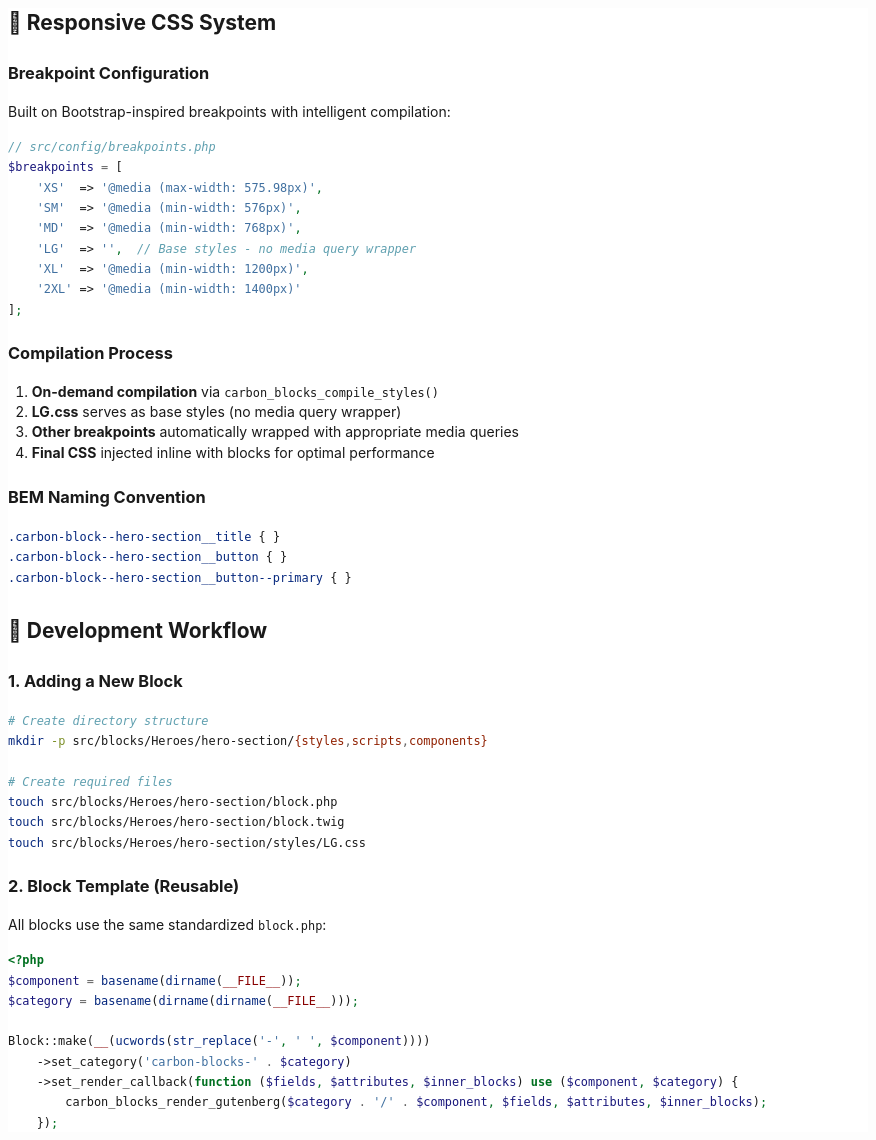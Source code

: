 ## 🎨 Responsive CSS System

### Breakpoint Configuration
Built on Bootstrap-inspired breakpoints with intelligent compilation:

```php
// src/config/breakpoints.php
$breakpoints = [
    'XS'  => '@media (max-width: 575.98px)',
    'SM'  => '@media (min-width: 576px)',
    'MD'  => '@media (min-width: 768px)',
    'LG'  => '',  // Base styles - no media query wrapper
    'XL'  => '@media (min-width: 1200px)',
    '2XL' => '@media (min-width: 1400px)'
];
```

### Compilation Process
1. **On-demand compilation** via `carbon_blocks_compile_styles()`
2. **LG.css** serves as base styles (no media query wrapper)
3. **Other breakpoints** automatically wrapped with appropriate media queries
4. **Final CSS** injected inline with blocks for optimal performance

### BEM Naming Convention
```css
.carbon-block--hero-section__title { }
.carbon-block--hero-section__button { }
.carbon-block--hero-section__button--primary { }
```

## 🔧 Development Workflow

### 1. Adding a New Block
```bash
# Create directory structure
mkdir -p src/blocks/Heroes/hero-section/{styles,scripts,components}

# Create required files
touch src/blocks/Heroes/hero-section/block.php
touch src/blocks/Heroes/hero-section/block.twig
touch src/blocks/Heroes/hero-section/styles/LG.css
```

### 2. Block Template (Reusable)
All blocks use the same standardized `block.php`:

```php
<?php
$component = basename(dirname(__FILE__));
$category = basename(dirname(dirname(__FILE__)));

Block::make(__(ucwords(str_replace('-', ' ', $component))))
    ->set_category('carbon-blocks-' . $category)
    ->set_render_callback(function ($fields, $attributes, $inner_blocks) use ($component, $category) {
        carbon_blocks_render_gutenberg($category . '/' . $component, $fields, $attributes, $inner_blocks);
    });
```
